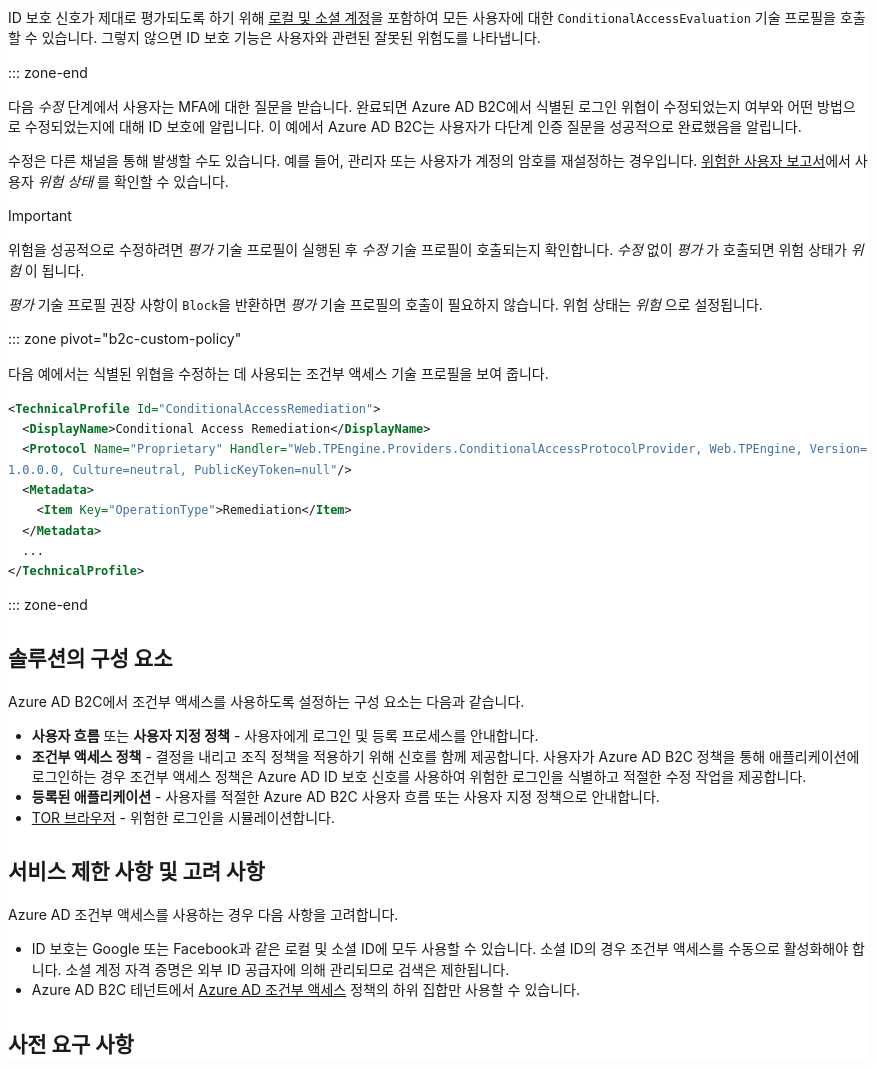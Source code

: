 ID 보호 신호가 제대로 평가되도록 하기 위해 [로컬 및 소셜 계정](technical-overview.md#consumer-accounts)을 포함하여 모든 사용자에 대한 `ConditionalAccessEvaluation` 기술 프로필을 호출할 수 있습니다. 그렇지 않으면 ID 보호 기능은 사용자와 관련된 잘못된 위험도를 나타냅니다.

::: zone-end

다음 *수정* 단계에서 사용자는 MFA에 대한 질문을 받습니다. 완료되면 Azure AD B2C에서 식별된 로그인 위협이 수정되었는지 여부와 어떤 방법으로 수정되었는지에 대해 ID 보호에 알립니다. 이 예에서 Azure AD B2C는 사용자가 다단계 인증 질문을 성공적으로 완료했음을 알립니다.

수정은 다른 채널을 통해 발생할 수도 있습니다. 예를 들어, 관리자 또는 사용자가 계정의 암호를 재설정하는 경우입니다. [위험한 사용자 보고서](identity-protection-investigate-risk.md#navigating-the-risky-users-report)에서 사용자 *위험 상태* 를 확인할 수 있습니다.

> [!IMPORTANT]
> 위험을 성공적으로 수정하려면 *평가* 기술 프로필이 실행된 후 *수정* 기술 프로필이 호출되는지 확인합니다. *수정* 없이 *평가* 가 호출되면 위험 상태가 *위험* 이 됩니다.

*평가* 기술 프로필 권장 사항이 `Block`을 반환하면 *평가* 기술 프로필의 호출이 필요하지 않습니다. 위험 상태는 *위험* 으로 설정됩니다.

::: zone pivot="b2c-custom-policy"

다음 예에서는 식별된 위협을 수정하는 데 사용되는 조건부 액세스 기술 프로필을 보여 줍니다.

```XML
<TechnicalProfile Id="ConditionalAccessRemediation">
  <DisplayName>Conditional Access Remediation</DisplayName>
  <Protocol Name="Proprietary" Handler="Web.TPEngine.Providers.ConditionalAccessProtocolProvider, Web.TPEngine, Version=1.0.0.0, Culture=neutral, PublicKeyToken=null"/>
  <Metadata>
    <Item Key="OperationType">Remediation</Item>
  </Metadata>
  ...
</TechnicalProfile>
```

::: zone-end

## <a name="components-of-the-solution"></a>솔루션의 구성 요소

Azure AD B2C에서 조건부 액세스를 사용하도록 설정하는 구성 요소는 다음과 같습니다.

- **사용자 흐름** 또는 **사용자 지정 정책** - 사용자에게 로그인 및 등록 프로세스를 안내합니다.
- **조건부 액세스 정책** - 결정을 내리고 조직 정책을 적용하기 위해 신호를 함께 제공합니다. 사용자가 Azure AD B2C 정책을 통해 애플리케이션에 로그인하는 경우 조건부 액세스 정책은 Azure AD ID 보호 신호를 사용하여 위험한 로그인을 식별하고 적절한 수정 작업을 제공합니다.
- **등록된 애플리케이션** - 사용자를 적절한 Azure AD B2C 사용자 흐름 또는 사용자 지정 정책으로 안내합니다.
- [TOR 브라우저](https://www.torproject.org/download/) - 위험한 로그인을 시뮬레이션합니다.

## <a name="service-limitations-and-considerations"></a>서비스 제한 사항 및 고려 사항

Azure AD 조건부 액세스를 사용하는 경우 다음 사항을 고려합니다.

- ID 보호는 Google 또는 Facebook과 같은 로컬 및 소셜 ID에 모두 사용할 수 있습니다. 소셜 ID의 경우 조건부 액세스를 수동으로 활성화해야 합니다. 소셜 계정 자격 증명은 외부 ID 공급자에 의해 관리되므로 검색은 제한됩니다.
- Azure AD B2C 테넌트에서 [Azure AD 조건부 액세스](../active-directory/conditional-access/overview.md) 정책의 하위 집합만 사용할 수 있습니다.


## <a name="prerequisites"></a>사전 요구 사항
